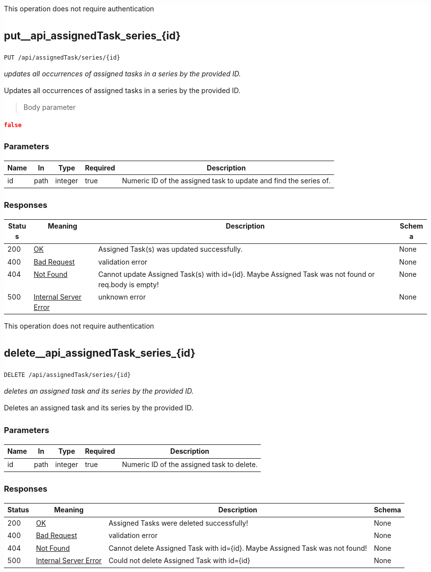 <aside class="success">
This operation does not require authentication
</aside>

## put__api_assignedTask_series_{id}

`PUT /api/assignedTask/series/{id}`

*updates all occurrences of assigned tasks in a series by the provided ID.*

Updates all occurrences of assigned tasks in a series by the provided ID.

> Body parameter

```json
false
```

<h3 id="put__api_assignedtask_series_{id}-parameters">Parameters</h3>

|Name|In|Type|Required|Description|
|---|---|---|---|---|
|id|path|integer|true|Numeric ID of the assigned task to update and find the series of.|

<h3 id="put__api_assignedtask_series_{id}-responses">Responses</h3>

|Status|Meaning|Description|Schema|
|---|---|---|---|
|200|[OK](https://tools.ietf.org/html/rfc7231#section-6.3.1)|Assigned Task(s) was updated successfully.|None|
|400|[Bad Request](https://tools.ietf.org/html/rfc7231#section-6.5.1)|validation error|None|
|404|[Not Found](https://tools.ietf.org/html/rfc7231#section-6.5.4)|Cannot update Assigned Task(s) with id={id}. Maybe Assigned Task was not found or req.body is empty!|None|
|500|[Internal Server Error](https://tools.ietf.org/html/rfc7231#section-6.6.1)|unknown error|None|

<aside class="success">
This operation does not require authentication
</aside>

## delete__api_assignedTask_series_{id}

`DELETE /api/assignedTask/series/{id}`

*deletes an assigned task and its series by the provided ID.*

Deletes an assigned task and its series by the provided ID.

<h3 id="delete__api_assignedtask_series_{id}-parameters">Parameters</h3>

|Name|In|Type|Required|Description|
|---|---|---|---|---|
|id|path|integer|true|Numeric ID of the assigned task to delete.|

<h3 id="delete__api_assignedtask_series_{id}-responses">Responses</h3>

|Status|Meaning|Description|Schema|
|---|---|---|---|
|200|[OK](https://tools.ietf.org/html/rfc7231#section-6.3.1)|Assigned Tasks were deleted successfully!|None|
|400|[Bad Request](https://tools.ietf.org/html/rfc7231#section-6.5.1)|validation error|None|
|404|[Not Found](https://tools.ietf.org/html/rfc7231#section-6.5.4)|Cannot delete Assigned Task with id={id}. Maybe Assigned Task was not found!|None|
|500|[Internal Server Error](https://tools.ietf.org/html/rfc7231#section-6.6.1)|Could not delete Assigned Task with id={id}|None|
